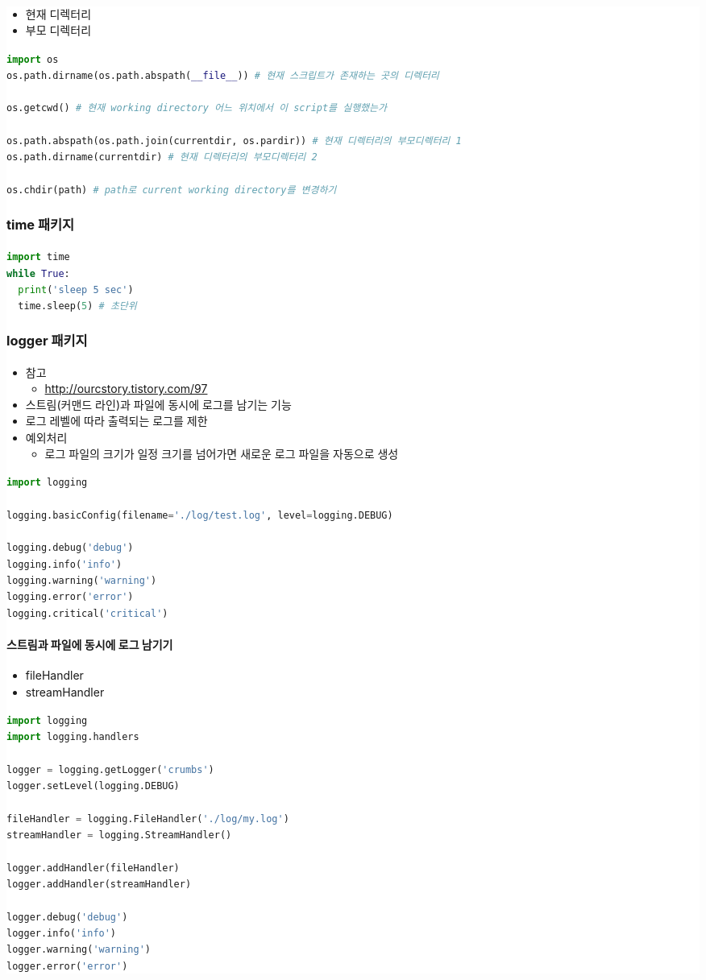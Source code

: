 - 현재 디렉터리
- 부모 디렉터리

```py
import os
os.path.dirname(os.path.abspath(__file__)) # 현재 스크립트가 존재하는 곳의 디렉터리

os.getcwd() # 현재 working directory 어느 위치에서 이 script를 실행했는가

os.path.abspath(os.path.join(currentdir, os.pardir)) # 현재 디렉터리의 부모디렉터리 1
os.path.dirname(currentdir) # 현재 디렉터리의 부모디렉터리 2

os.chdir(path) # path로 current working directory를 변경하기
```

### time 패키지

```py
import time
while True:
  print('sleep 5 sec')
  time.sleep(5) # 초단위
```

### logger 패키지

- 참고
  - http://ourcstory.tistory.com/97
- 스트림(커맨드 라인)과 파일에 동시에 로그를 남기는 기능
- 로그 레벨에 따라 출력되는 로그를 제한
- 예외처리
  - 로그 파일의 크기가 일정 크기를 넘어가면 새로운 로그 파일을 자동으로 생성

```py
import logging

logging.basicConfig(filename='./log/test.log', level=logging.DEBUG)

logging.debug('debug')
logging.info('info')
logging.warning('warning')
logging.error('error')
logging.critical('critical')
```

#### 스트림과 파일에 동시에 로그 남기기

- fileHandler
- streamHandler

```py
import logging
import logging.handlers

logger = logging.getLogger('crumbs')
logger.setLevel(logging.DEBUG)

fileHandler = logging.FileHandler('./log/my.log')
streamHandler = logging.StreamHandler()

logger.addHandler(fileHandler)
logger.addHandler(streamHandler)

logger.debug('debug')
logger.info('info')
logger.warning('warning')
logger.error('error')
```